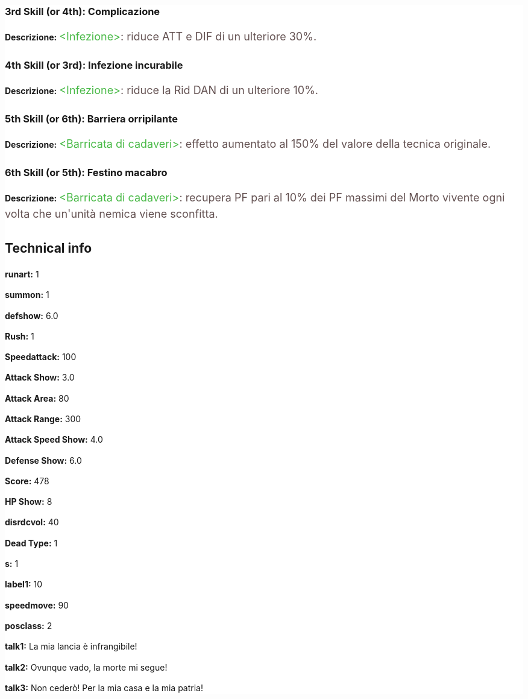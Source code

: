 ### 3rd Skill (or 4th): Complicazione
 **Descrizione:** <span style="color: #48b946;font-size:18px">&lt;Infezione&gt;</span><span style="color: #645252;font-size:18px">: riduce ATT e DIF di un ulteriore 30%.</span>

### 4th Skill (or 3rd): Infezione incurabile
 **Descrizione:** <span style="color: #48b946;font-size:18px">&lt;Infezione&gt;</span><span style="color: #645252;font-size:18px">: riduce la Rid DAN di un ulteriore 10%.</span>

### 5th Skill (or 6th): Barriera orripilante
 **Descrizione:** <span style="color: #48b946;font-size:18px">&lt;Barricata di cadaveri&gt;</span><span style="color: #645252;font-size:18px">: effetto aumentato al 150% del valore della tecnica originale.</span>

### 6th Skill (or 5th): Festino macabro
 **Descrizione:** <span style="color: #48b946;font-size:18px">&lt;Barricata di cadaveri&gt;</span><span style="color: #645252;font-size:18px">: recupera PF pari al 10% dei PF massimi del Morto vivente ogni volta che un'unità nemica viene sconfitta.</span>

## Technical info
 **runart:** 1

 **summon:** 1

 **defshow:** 6.0

 **Rush:** 1

 **Speedattack:** 100

 **Attack Show:** 3.0

 **Attack Area:** 80

 **Attack Range:** 300

 **Attack Speed Show:** 4.0

 **Defense Show:** 6.0

 **Score:** 478

 **HP Show:** 8

 **disrdcvol:** 40

 **Dead Type:** 1

 **s:** 1

 **label1:** 10

 **speedmove:** 90

 **posclass:** 2

 **talk1:** La mia lancia è infrangibile!

 **talk2:** Ovunque vado, la morte mi segue!

 **talk3:** Non cederò! Per la mia casa e la mia patria!

